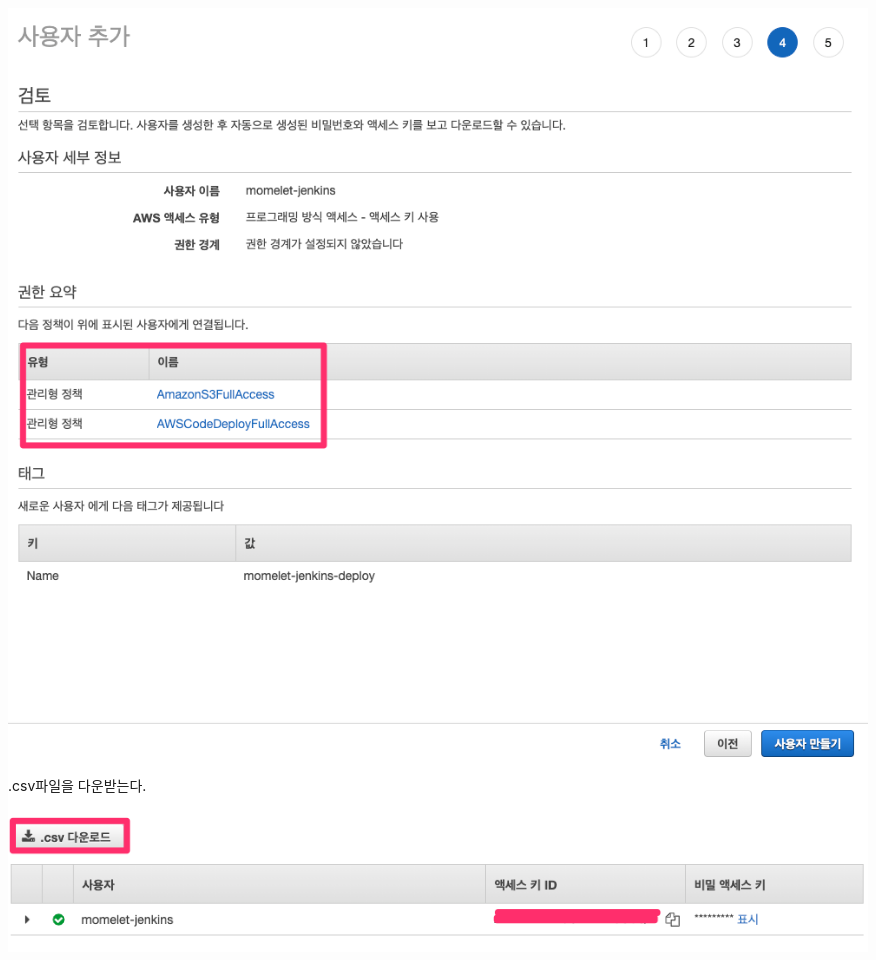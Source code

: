 ![IAM_Management_Console-2781010](images/IAM_Management_Console-2781010.png)

.csv파일을 다운받는다.

![IAM_Management_Console-2781103](images/IAM_Management_Console-2781103.png)


